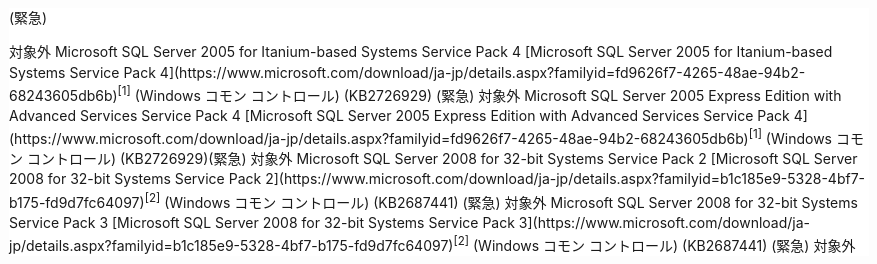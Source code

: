 (緊急)
</td>
<td style="border:1px solid black;">
対象外
</td>
</tr>
<tr>
<td style="border:1px solid black;">
Microsoft SQL Server 2005 for Itanium-based Systems Service Pack 4
</td>
<td style="border:1px solid black;">
[Microsoft SQL Server 2005 for Itanium-based Systems Service Pack 4](https://www.microsoft.com/download/ja-jp/details.aspx?familyid=fd9626f7-4265-48ae-94b2-68243605db6b)<sup>[1]</sup>
(Windows コモン コントロール)  
(KB2726929)  
(緊急)
</td>
<td style="border:1px solid black;">
対象外
</td>
</tr>
<tr class="alternateRow">
<td style="border:1px solid black;">
Microsoft SQL Server 2005 Express Edition with Advanced Services Service Pack 4
</td>
<td style="border:1px solid black;">
[Microsoft SQL Server 2005 Express Edition with Advanced Services Service Pack 4](https://www.microsoft.com/download/ja-jp/details.aspx?familyid=fd9626f7-4265-48ae-94b2-68243605db6b)<sup>[1]</sup>
(Windows コモン コントロール)  
(KB2726929)(緊急)
</td>
<td style="border:1px solid black;">
対象外
</td>
</tr>
<tr>
<td style="border:1px solid black;">
Microsoft SQL Server 2008 for 32-bit Systems Service Pack 2
</td>
<td style="border:1px solid black;">
[Microsoft SQL Server 2008 for 32-bit Systems Service Pack 2](https://www.microsoft.com/download/ja-jp/details.aspx?familyid=b1c185e9-5328-4bf7-b175-fd9d7fc64097)<sup>[2]</sup>
(Windows コモン コントロール)  
(KB2687441)  
(緊急)
</td>
<td style="border:1px solid black;">
対象外
</td>
</tr>
<tr class="alternateRow">
<td style="border:1px solid black;">
Microsoft SQL Server 2008 for 32-bit Systems Service Pack 3
</td>
<td style="border:1px solid black;">
[Microsoft SQL Server 2008 for 32-bit Systems Service Pack 3](https://www.microsoft.com/download/ja-jp/details.aspx?familyid=b1c185e9-5328-4bf7-b175-fd9d7fc64097)<sup>[2]</sup>
(Windows コモン コントロール)  
(KB2687441)  
(緊急)
</td>
<td style="border:1px solid black;">
対象外
</td>